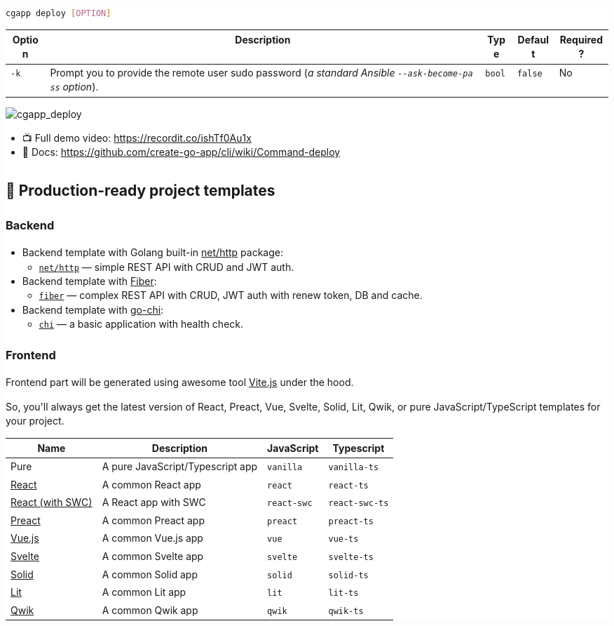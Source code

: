 ```bash
cgapp deploy [OPTION]
```

| Option | Description                                                                                            | Type   | Default | Required? |
| ------ | ------------------------------------------------------------------------------------------------------ | ------ | ------- | --------- |
| `-k`   | Prompt you to provide the remote user sudo password (_a standard Ansible `--ask-become-pass` option_). | `bool` | `false` | No        |

![cgapp_deploy][cgapp_deploy_gif]

- 📺 Full demo video: https://recordit.co/ishTf0Au1x
- 📖 Docs: https://github.com/create-go-app/cli/wiki/Command-deploy

## 📝 Production-ready project templates

### Backend

- Backend template with Golang built-in [net/http][net_http_url] package:
  - [`net/http`][cgapp_net-http-template_url] — simple REST API with CRUD
    and JWT auth.
- Backend template with [Fiber][fiber_url]:
  - [`fiber`][cgapp_fiber-template_url] — complex REST API with CRUD, JWT auth
    with renew token, DB and cache.
- Backend template with [go-chi][chi_url]:
  - [`chi`][cgapp_chi-template_url] — a basic application with health check.

### Frontend

Frontend part will be generated using awesome tool [Vite.js][vitejs_url]
under the hood.

So, you'll always get the latest version of React, Preact, Vue, Svelte,
Solid, Lit, Qwik, or pure JavaScript/TypeScript templates for your project.

| Name                              | Description                      | JavaScript  | Typescript     |
| --------------------------------- | -------------------------------- | ----------- | -------------- |
| Pure                              | A pure JavaScript/Typescript app | `vanilla`   | `vanilla-ts`   |
| [React][react_url]                | A common React app               | `react`     | `react-ts`     |
| [React (with SWC)][react_swc_url] | A React app with SWC             | `react-swc` | `react-swc-ts` |
| [Preact][preact_url]              | A common Preact app              | `preact`    | `preact-ts`    |
| [Vue.js][vuejs_url]               | A common Vue.js app              | `vue`       | `vue-ts`       |
| [Svelte][svelte_url]              | A common Svelte app              | `svelte`    | `svelte-ts`    |
| [Solid][solid_url]                | A common Solid app               | `solid`     | `solid-ts`     |
| [Lit][lit_url]                    | A common Lit app                 | `lit`       | `lit-ts`       |
| [Qwik][qwik_url]                  | A common Qwik app                | `qwik`      | `qwik-ts`      |


[go_download_url]: https://golang.org/dl/
[go_install_url]: https://golang.org/cmd/go/#hdr-Compile_and_install_packages_and_dependencies
[go_version_img]: https://img.shields.io/badge/Go-1.21+-00ADD8?style=for-the-badge&logo=go
[go_report_img]: https://img.shields.io/badge/Go_report-A+-success?style=for-the-badge&logo=none
[go_report_url]: https://goreportcard.com/report/github.com/create-go-app/cli
[go_code_coverage_img]: https://img.shields.io/badge/code_coverage-88%25-success?style=for-the-badge&logo=none
[go_dev_url]: https://pkg.go.dev/github.com/create-go-app/cli/v4
[repo_url]: https://github.com/create-go-app/cli
[repo_logo_url]: https://github.com/create-go-app/cli/wiki/Logo
[repo_logo_img]: https://github.com/create-go-app/cli/assets/11155743/95024afc-5e3b-4d6f-8c9c-5daaa51d080d
[repo_license_url]: https://github.com/create-go-app/cli/blob/main/LICENSE
[repo_license_img]: https://img.shields.io/badge/license-Apache_2.0-red?style=for-the-badge&logo=none
[repo_cc_url]: https://creativecommons.org/licenses/by-sa/4.0/
[repo_v2_url]: https://github.com/create-go-app/cli/tree/v2
[repo_v3_url]: https://github.com/create-go-app/cli/tree/v3
[repo_issues_url]: https://github.com/create-go-app/cli/issues
[repo_pull_request_url]: https://github.com/create-go-app/cli/pulls
[repo_discussions_url]: https://github.com/create-go-app/cli/discussions
[repo_releases_url]: https://github.com/create-go-app/cli/releases
[repo_wiki_url]: https://github.com/create-go-app/cli/wiki
[repo_wiki_img]: https://img.shields.io/badge/docs-wiki_page-blue?style=for-the-badge&logo=none
[repo_wiki_faq_url]: https://github.com/create-go-app/cli/wiki/FAQ
[cgapp_deploy_gif]: https://user-images.githubusercontent.com/11155743/116796941-3c421e00-aae9-11eb-9575-d72550814d7a.gif
[cgapp_create_gif]: https://user-images.githubusercontent.com/11155743/116796937-38160080-aae9-11eb-8e21-fb1be2750aa4.gif
[cgapp_product-hunt_url]: https://www.producthunt.com/posts/create-go-app?utm_source=badge-review&utm_medium=badge&utm_souce=badge-create-go-app#discussion-body
[cgapp_product-hunt_img]: https://api.producthunt.com/widgets/embed-image/v1/review.svg?post_id=316086&theme=light
[cgapp_chi-template_url]: https://github.com/create-go-app/chi-go-template
[cgapp_fiber-template_url]: https://github.com/create-go-app/fiber-go-template
[cgapp_net-http-template_url]: https://github.com/create-go-app/net_http-go-template
[author]: https://github.com/koddr
[author_do_ref_url]: https://m.do.co/c/b41859fa9b6e
[twitter_url]: https://twitter.com/intent/tweet?text=Wow%21%20%F0%9F%8E%89%20Create%20a%20new%20production-ready%20project%20with%20backend%20%28Golang%29%2C%20frontend%20%28JavaScript%2C%20TypeScript%29%0Aand%20deploy%20automation%20%28Ansible%2C%20Docker%29%20by%20running%20one%20CLI%20command%20%F0%9F%91%89%20https%3A%2F%2Fgithub.com%2Fcreate-go-app%2Fcli
[dev_to_url]: https://dev.to/
[redis_url]: https://redis.io/
[postgresql_url]: https://postgresql.org/
[nginx_url]: https://nginx.org/
[traefik_url]: https://traefik.io/traefik/
[vitejs_url]: https://vitejs.dev/
[vuejs_url]: https://vuejs.org/
[react_url]: https://reactjs.org/
[preact_url]: https://preactjs.com/
[nextjs_url]: https://nextjs.org/
[nuxt_url]: https://v3.nuxtjs.org/
[sveltekit_url]: https://kit.svelte.dev/
[svelte_url]: https://svelte.dev/
[lit_url]: https://lit.dev/
[chi_url]: https://github.com/go-chi/chi
[fiber_url]: https://github.com/gofiber/fiber
[net_http_url]: https://golang.org/pkg/net/http/
[docker_url]: https://hub.docker.com/r/koddr/cgapp
[python_url]: https://www.python.org/downloads/
[ansible_url]: https://docs.ansible.com/ansible/latest/installation_guide/intro_installation.html#installing-ansible-on-specific-operating-systems
[brew_url]: https://brew.sh/
[qwik_url]: https://github.com/BuilderIO/qwik
[solid_url]: https://github.com/solidjs/solid
[react_swc_url]: https://swc.rs/
[gowebly_url]: https://github.com/gowebly/gowebly
[gowebly_img_url]: https://github.com/gowebly/.github/blob/a8ae889ed2c5baefcd307ad4505161f98f75669f/images/gowebly-banner-logo.png
[boosty_url]: https://boosty.to/koddr